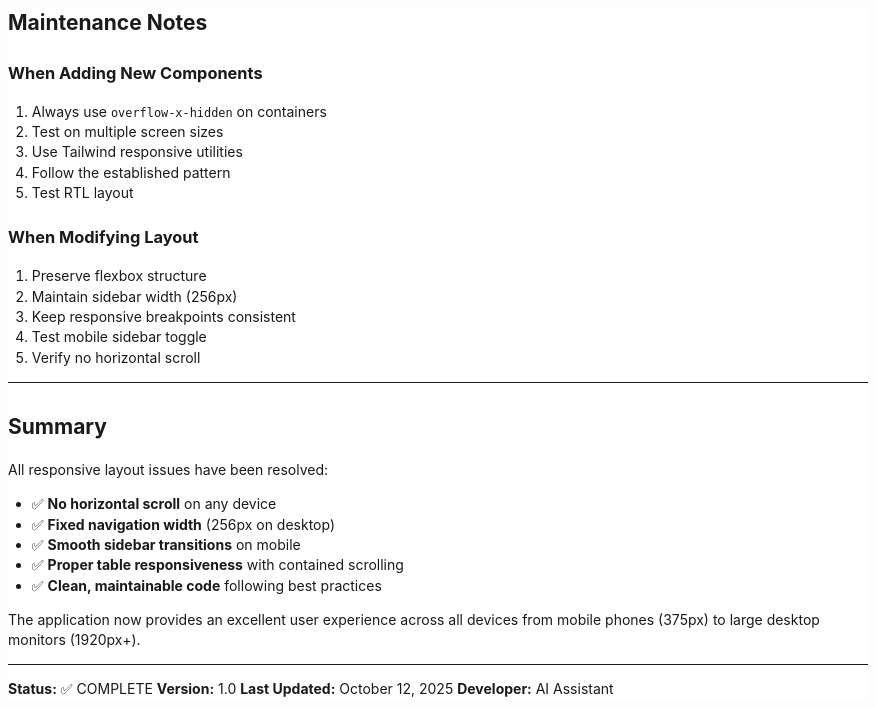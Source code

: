 
## Maintenance Notes

### When Adding New Components
1. Always use `overflow-x-hidden` on containers
2. Test on multiple screen sizes
3. Use Tailwind responsive utilities
4. Follow the established pattern
5. Test RTL layout

### When Modifying Layout
1. Preserve flexbox structure
2. Maintain sidebar width (256px)
3. Keep responsive breakpoints consistent
4. Test mobile sidebar toggle
5. Verify no horizontal scroll

---

## Summary

All responsive layout issues have been resolved:
- ✅ **No horizontal scroll** on any device
- ✅ **Fixed navigation width** (256px on desktop)
- ✅ **Smooth sidebar transitions** on mobile
- ✅ **Proper table responsiveness** with contained scrolling
- ✅ **Clean, maintainable code** following best practices

The application now provides an excellent user experience across all devices from mobile phones (375px) to large desktop monitors (1920px+).

---

**Status:** ✅ COMPLETE
**Version:** 1.0
**Last Updated:** October 12, 2025
**Developer:** AI Assistant

